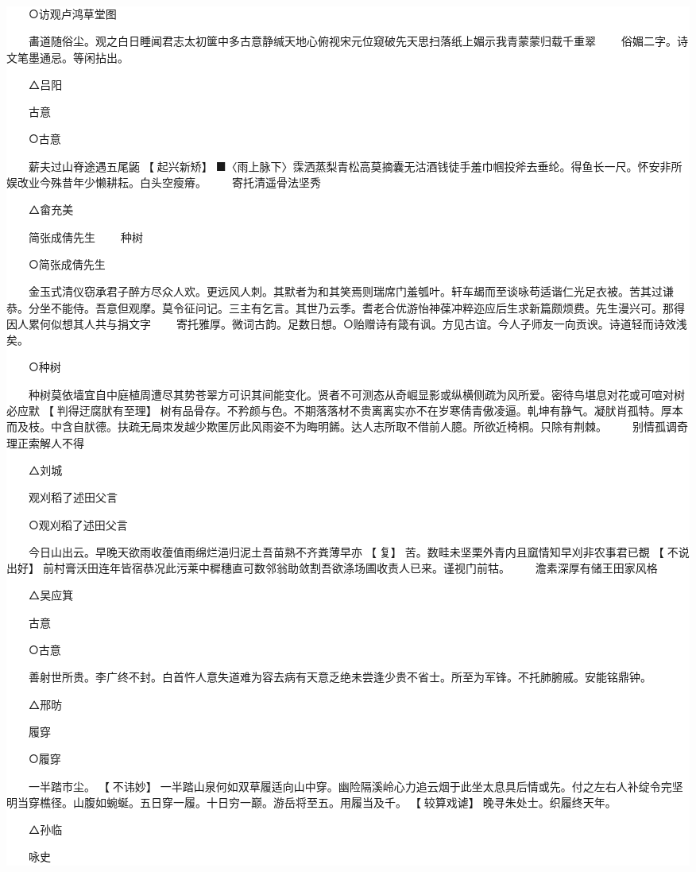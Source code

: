 
　　○访观卢鸿草堂图

　　畵道随俗尘。观之白日睡闻君志太初箧中多古意静缄天地心俯视宋元位窥破先天思扫落纸上媚示我青蒙蒙归载千重翠
　　俗媚二字。诗文笔墨通忌。等闲拈出。

　　△吕阳

　　古意

　　○古意

　　薪夫过山脊途遇五尾鼫 【 起兴新矫】 ■〈雨上脉下〉霂洒蒸梨青松高莫摘囊无沽酒钱徒手羞巾帼投斧去垂纶。得鱼长一尺。怀安非所娱改业今殊昔年少懒耕耘。白头空瘦瘠。
　　寄托清遥骨法坚秀

　　△畲充美

　　简张成倩先生
　　种树

　　○简张成倩先生

　　金玉式清仪窃承君子醉方尽众人欢。更远风人刺。其默者为和其笑焉则瑞席门羞瓠叶。轩车朅而至谈咏苟适谐仁光足衣被。苦其过谦恭。分坐不能侍。吾意但观摩。莫令征问记。三主有乞言。其世乃云季。耆老合优游怡神葆冲粹迩应后生求新篇颇烦费。先生漫兴可。那得因人累何似想其人共与捐文字
　　寄托雅厚。微词古韵。足数日想。○贻赠诗有箴有讽。方见古谊。今人子师友一向贡谀。诗道轻而诗效浅矣。

　　○种树

　　种树莫依墙宜自中庭植周遭尽其势苍翠方可识其间能变化。贤者不可测态从奇崛显影或纵横侧疏为风所爱。密待鸟堪息对花或可喧对树必应默 【 判得迂腐肰有至理】 树有品骨存。不矜颜与色。不期落落材不贵离离实亦不在岁寒倩青傲凌逼。乹坤有静气。凝肰肖孤特。厚本而及枝。中含自肰德。扶疏无局朿发越少欺匿厉此风雨姿不为晦明餙。达人志所取不借前人臆。所欲近椅桐。只除有荆棘。
　　别情孤调奇理正索解人不得

　　△刘城

　　观刈稻了述田父言

　　○观刈稻了述田父言

　　今日山出云。早晚天欲雨收蕧值雨绵烂浥归泥土吾苗熟不齐粪薄早亦 【 复】 苦。数畦未坚栗外青内且窳情知早刈非农事君已覩 【 不说出好】 前村膏沃田连年皆宿恭况此污莱中穉穗直可数邻翁助敛割吾欲涤场圃收责人已来。谨视门前牯。
　　澹素深厚有储王田家风格

　　△吴应箕

　　古意

　　○古意

　　善射世所贵。李广终不封。白首忤人意失道难为容去病有天意乏绝未尝逢少贵不省士。所至为军锋。不托肺腑戚。安能铭鼎钟。

　　△邢昉

　　履穿

　　○履穿

　　一半踏市尘。 【 不讳妙】 一半踏山泉何如双草履适向山中穿。幽险隔溪岭心力追云烟于此坐太息具后情或先。付之左右人补绽令完坚明当穿樵径。山腹如蜿蜒。五日穿一履。十日穷一巅。游岳将至五。用履当及千。 【 较算戏谑】 晚寻朱处士。织履终天年。

　　△孙临

　　咏史
